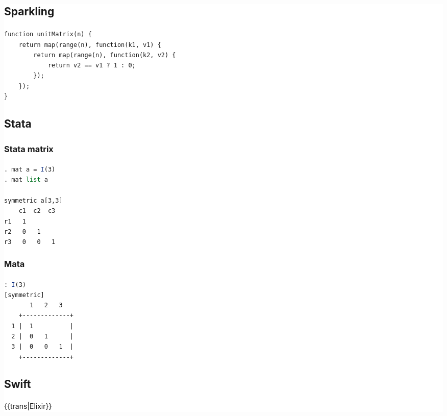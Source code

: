 

## Sparkling


```sparkling
function unitMatrix(n) {
	return map(range(n), function(k1, v1) {
		return map(range(n), function(k2, v2) {
			return v2 == v1 ? 1 : 0;
		});
	});
}
```



## Stata


###  Stata matrix 


```stata
. mat a = I(3)
. mat list a

symmetric a[3,3]
    c1  c2  c3
r1   1
r2   0   1
r3   0   0   1
```



###  Mata 


```stata
: I(3)
[symmetric]
       1   2   3
    +-------------+
  1 |  1          |
  2 |  0   1      |
  3 |  0   0   1  |
    +-------------+
```




## Swift


{{trans|Elixir}}
